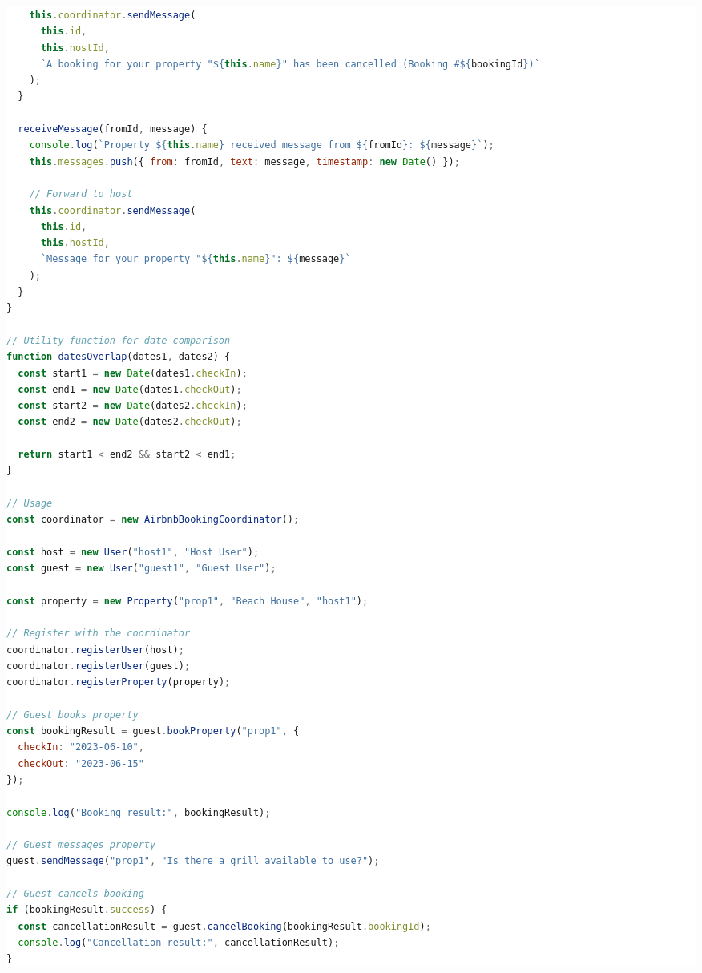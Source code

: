 ```javascript
    this.coordinator.sendMessage(
      this.id,
      this.hostId,
      `A booking for your property "${this.name}" has been cancelled (Booking #${bookingId})`
    );
  }
  
  receiveMessage(fromId, message) {
    console.log(`Property ${this.name} received message from ${fromId}: ${message}`);
    this.messages.push({ from: fromId, text: message, timestamp: new Date() });
    
    // Forward to host
    this.coordinator.sendMessage(
      this.id,
      this.hostId,
      `Message for your property "${this.name}": ${message}`
    );
  }
}

// Utility function for date comparison
function datesOverlap(dates1, dates2) {
  const start1 = new Date(dates1.checkIn);
  const end1 = new Date(dates1.checkOut);
  const start2 = new Date(dates2.checkIn);
  const end2 = new Date(dates2.checkOut);
  
  return start1 < end2 && start2 < end1;
}

// Usage
const coordinator = new AirbnbBookingCoordinator();

const host = new User("host1", "Host User");
const guest = new User("guest1", "Guest User");

const property = new Property("prop1", "Beach House", "host1");

// Register with the coordinator
coordinator.registerUser(host);
coordinator.registerUser(guest);
coordinator.registerProperty(property);

// Guest books property
const bookingResult = guest.bookProperty("prop1", {
  checkIn: "2023-06-10",
  checkOut: "2023-06-15"
});

console.log("Booking result:", bookingResult);

// Guest messages property
guest.sendMessage("prop1", "Is there a grill available to use?");

// Guest cancels booking
if (bookingResult.success) {
  const cancellationResult = guest.cancelBooking(bookingResult.bookingId);
  console.log("Cancellation result:", cancellationResult);
}
```
